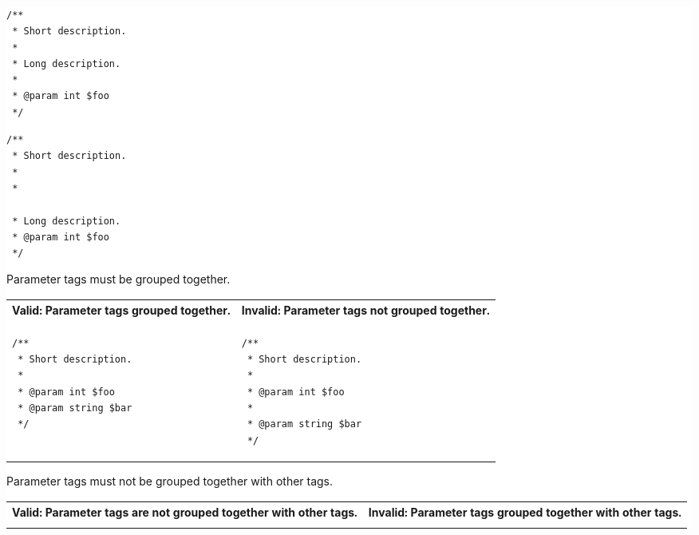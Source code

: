     /**
     * Short description.
     *
     * Long description.
     *
     * @param int $foo
     */

</td>
<td>

    /**
     * Short description.
     *
     *
    
     * Long description.
     * @param int $foo
     */

</td>
   </tr>
  </table>
Parameter tags must be grouped together.
  <table>
   <tr>
    <th>Valid: Parameter tags grouped together.</th>
    <th>Invalid: Parameter tags not grouped together.</th>
   </tr>
   <tr>
<td>

    /**
     * Short description.
     *
     * @param int $foo
     * @param string $bar
     */

</td>
<td>

    /**
     * Short description.
     *
     * @param int $foo
     *
     * @param string $bar
     */

</td>
   </tr>
  </table>
Parameter tags must not be grouped together with other tags.
  <table>
   <tr>
    <th>Valid: Parameter tags are not grouped together with other tags.</th>
    <th>Invalid: Parameter tags grouped together with other tags.</th>
   </tr>
   <tr>
<td>
